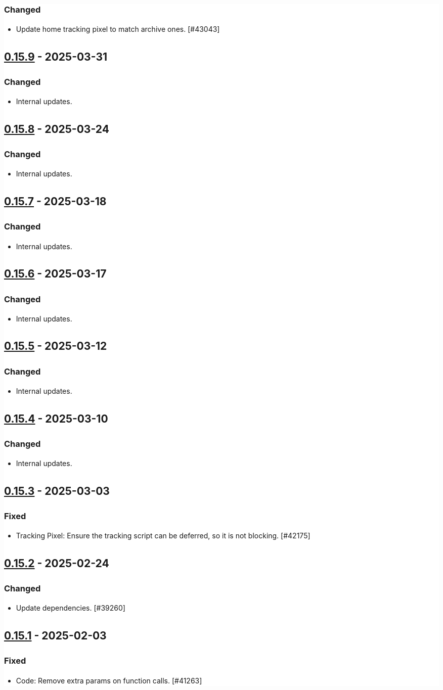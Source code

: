 ### Changed
- Update home tracking pixel to match archive ones. [#43043]

## [0.15.9] - 2025-03-31
### Changed
- Internal updates.

## [0.15.8] - 2025-03-24
### Changed
- Internal updates.

## [0.15.7] - 2025-03-18
### Changed
- Internal updates.

## [0.15.6] - 2025-03-17
### Changed
- Internal updates.

## [0.15.5] - 2025-03-12
### Changed
- Internal updates.

## [0.15.4] - 2025-03-10
### Changed
- Internal updates.

## [0.15.3] - 2025-03-03
### Fixed
- Tracking Pixel: Ensure the tracking script can be deferred, so it is not blocking. [#42175]

## [0.15.2] - 2025-02-24
### Changed
- Update dependencies. [#39260]

## [0.15.1] - 2025-02-03
### Fixed
- Code: Remove extra params on function calls. [#41263]


[0.17.3]: https://github.com/Automattic/jetpack-stats/compare/v0.17.2...v0.17.3
[0.17.2]: https://github.com/Automattic/jetpack-stats/compare/v0.17.1...v0.17.2
[0.17.1]: https://github.com/Automattic/jetpack-stats/compare/v0.17.0...v0.17.1
[0.17.0]: https://github.com/Automattic/jetpack-stats/compare/v0.16.3...v0.17.0
[0.16.3]: https://github.com/Automattic/jetpack-stats/compare/v0.16.2...v0.16.3
[0.16.2]: https://github.com/Automattic/jetpack-stats/compare/v0.16.1...v0.16.2
[0.16.1]: https://github.com/Automattic/jetpack-stats/compare/v0.16.0...v0.16.1
[0.16.0]: https://github.com/Automattic/jetpack-stats/compare/v0.15.9...v0.16.0
[0.15.9]: https://github.com/Automattic/jetpack-stats/compare/v0.15.8...v0.15.9
[0.15.8]: https://github.com/Automattic/jetpack-stats/compare/v0.15.7...v0.15.8
[0.15.7]: https://github.com/Automattic/jetpack-stats/compare/v0.15.6...v0.15.7
[0.15.6]: https://github.com/Automattic/jetpack-stats/compare/v0.15.5...v0.15.6
[0.15.5]: https://github.com/Automattic/jetpack-stats/compare/v0.15.4...v0.15.5
[0.15.4]: https://github.com/Automattic/jetpack-stats/compare/v0.15.3...v0.15.4
[0.15.3]: https://github.com/Automattic/jetpack-stats/compare/v0.15.2...v0.15.3
[0.15.2]: https://github.com/Automattic/jetpack-stats/compare/v0.15.1...v0.15.2
[0.15.1]: https://github.com/Automattic/jetpack-stats/compare/v0.15.0...v0.15.1
[0.15.0]: https://github.com/Automattic/jetpack-stats/compare/v0.14.1...v0.15.0
[0.14.1]: https://github.com/Automattic/jetpack-stats/compare/v0.14.0...v0.14.1
[0.14.0]: https://github.com/Automattic/jetpack-stats/compare/v0.13.5...v0.14.0
[0.13.5]: https://github.com/Automattic/jetpack-stats/compare/v0.13.4...v0.13.5
[0.13.4]: https://github.com/Automattic/jetpack-stats/compare/v0.13.3...v0.13.4
[0.13.3]: https://github.com/Automattic/jetpack-stats/compare/v0.13.2...v0.13.3
[0.13.2]: https://github.com/Automattic/jetpack-stats/compare/v0.13.1...v0.13.2
[0.13.1]: https://github.com/Automattic/jetpack-stats/compare/v0.13.0...v0.13.1
[0.13.0]: https://github.com/Automattic/jetpack-stats/compare/v0.12.5...v0.13.0
[0.12.5]: https://github.com/Automattic/jetpack-stats/compare/v0.12.4...v0.12.5
[0.12.4]: https://github.com/Automattic/jetpack-stats/compare/v0.12.3...v0.12.4
[0.12.3]: https://github.com/Automattic/jetpack-stats/compare/v0.12.2...v0.12.3
[0.12.2]: https://github.com/Automattic/jetpack-stats/compare/v0.12.1...v0.12.2
[0.12.1]: https://github.com/Automattic/jetpack-stats/compare/v0.12.0...v0.12.1
[0.12.0]: https://github.com/Automattic/jetpack-stats/compare/v0.11.2...v0.12.0
[0.11.2]: https://github.com/Automattic/jetpack-stats/compare/v0.11.1...v0.11.2
[0.11.1]: https://github.com/Automattic/jetpack-stats/compare/v0.11.0...v0.11.1
[0.11.0]: https://github.com/Automattic/jetpack-stats/compare/v0.10.1...v0.11.0
[0.10.1]: https://github.com/Automattic/jetpack-stats/compare/v0.10.0...v0.10.1
[0.10.0]: https://github.com/Automattic/jetpack-stats/compare/v0.9.0...v0.10.0
[0.9.0]: https://github.com/Automattic/jetpack-stats/compare/v0.8.0...v0.9.0
[0.8.0]: https://github.com/Automattic/jetpack-stats/compare/v0.7.2...v0.8.0
[0.7.2]: https://github.com/Automattic/jetpack-stats/compare/v0.7.1...v0.7.2
[0.7.1]: https://github.com/Automattic/jetpack-stats/compare/v0.7.0...v0.7.1
[0.7.0]: https://github.com/Automattic/jetpack-stats/compare/v0.6.6...v0.7.0
[0.6.6]: https://github.com/Automattic/jetpack-stats/compare/v0.6.5...v0.6.6
[0.6.5]: https://github.com/Automattic/jetpack-stats/compare/v0.6.4...v0.6.5
[0.6.4]: https://github.com/Automattic/jetpack-stats/compare/v0.6.3...v0.6.4
[0.6.3]: https://github.com/Automattic/jetpack-stats/compare/v0.6.2...v0.6.3
[0.6.2]: https://github.com/Automattic/jetpack-stats/compare/v0.6.1...v0.6.2
[0.6.1]: https://github.com/Automattic/jetpack-stats/compare/v0.6.0...v0.6.1
[0.6.0]: https://github.com/Automattic/jetpack-stats/compare/v0.5.2...v0.6.0
[0.5.2]: https://github.com/Automattic/jetpack-stats/compare/v0.5.1...v0.5.2
[0.5.1]: https://github.com/Automattic/jetpack-stats/compare/v0.5.0...v0.5.1
[0.5.0]: https://github.com/Automattic/jetpack-stats/compare/v0.4.2...v0.5.0
[0.4.2]: https://github.com/Automattic/jetpack-stats/compare/v0.4.1...v0.4.2
[0.4.1]: https://github.com/Automattic/jetpack-stats/compare/v0.4.0...v0.4.1
[0.4.0]: https://github.com/Automattic/jetpack-stats/compare/v0.3.3...v0.4.0
[0.3.3]: https://github.com/Automattic/jetpack-stats/compare/v0.3.2...v0.3.3
[0.3.2]: https://github.com/Automattic/jetpack-stats/compare/v0.3.1...v0.3.2
[0.3.1]: https://github.com/Automattic/jetpack-stats/compare/v0.3.0...v0.3.1
[0.3.0]: https://github.com/Automattic/jetpack-stats/compare/v0.2.0...v0.3.0
[0.2.0]: https://github.com/Automattic/jetpack-stats/compare/v0.1.0...v0.2.0